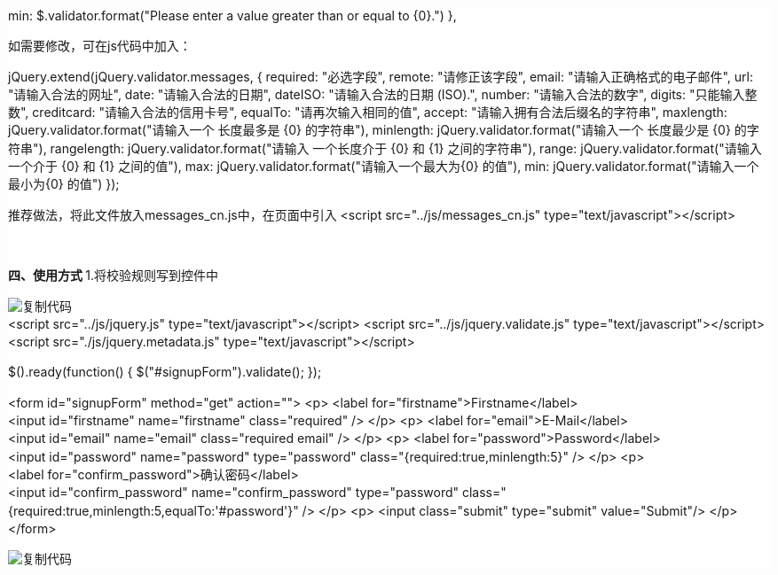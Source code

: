 min: $.validator.format("Please enter a value greater than or equal to {0}.")
},

如需要修改，可在js代码中加入：

jQuery.extend(jQuery.validator.messages, {
required: "必选字段",
remote: "请修正该字段",
email: "请输入正确格式的电子邮件",
url: "请输入合法的网址",
date: "请输入合法的日期",
dateISO: "请输入合法的日期 (ISO).",
number: "请输入合法的数字",
digits: "只能输入整数",
creditcard: "请输入合法的信用卡号",
equalTo: "请再次输入相同的值",
accept: "请输入拥有合法后缀名的字符串",
maxlength: jQuery.validator.format("请输入一个 长度最多是 {0} 的字符串"),
minlength: jQuery.validator.format("请输入一个 长度最少是 {0} 的字符串"),
rangelength: jQuery.validator.format("请输入 一个长度介于 {0} 和 {1} 之间的字符串"),
range: jQuery.validator.format("请输入一个介于 {0} 和 {1} 之间的值"),
max: jQuery.validator.format("请输入一个最大为{0} 的值"),
min: jQuery.validator.format("请输入一个最小为{0} 的值")
});

推荐做法，将此文件放入messages_cn.js中，在页面中引入
&lt;script src="../js/messages_cn.js" type="text/javascript"&gt;&lt;/script&gt;

&nbsp;

<strong>四、使用方式
</strong>1.将校验规则写到控件中
<div>
<div><a title="复制代码"><img alt="复制代码" src="http://common.cnblogs.com/images/copycode.gif" /></a></div>
<div>&lt;script src="../js/jquery.js" type="text/javascript"&gt;&lt;/script&gt;
&lt;script src="../js/jquery.validate.js" type="text/javascript"&gt;&lt;/script&gt;
&lt;script src="./js/jquery.metadata.js" type="text/javascript"&gt;&lt;/script&gt;

$().ready(function() {
$("#signupForm").validate();
});


&lt;form id="signupForm" method="get" action=""&gt;
&lt;p&gt;
&lt;label for="firstname"&gt;Firstname&lt;/label&gt;
&lt;input id="firstname" name="firstname" class="required" /&gt;
&lt;/p&gt;
&lt;p&gt;
&lt;label for="email"&gt;E-Mail&lt;/label&gt;
&lt;input id="email" name="email" class="required email" /&gt;
&lt;/p&gt;
&lt;p&gt;
&lt;label for="password"&gt;Password&lt;/label&gt;
&lt;input id="password" name="password" type="password" class="{required:true,minlength:5}" /&gt;
&lt;/p&gt;
&lt;p&gt;
&lt;label for="confirm_password"&gt;确认密码&lt;/label&gt;
&lt;input id="confirm_password" name="confirm_password" type="password" class="{required:true,minlength:5,equalTo:'#password'}" /&gt;
&lt;/p&gt;
&lt;p&gt;
&lt;input class="submit" type="submit" value="Submit"/&gt;
&lt;/p&gt;
&lt;/form&gt;</div>
<div><a title="复制代码"><img alt="复制代码" src="http://common.cnblogs.com/images/copycode.gif" /></a></div>